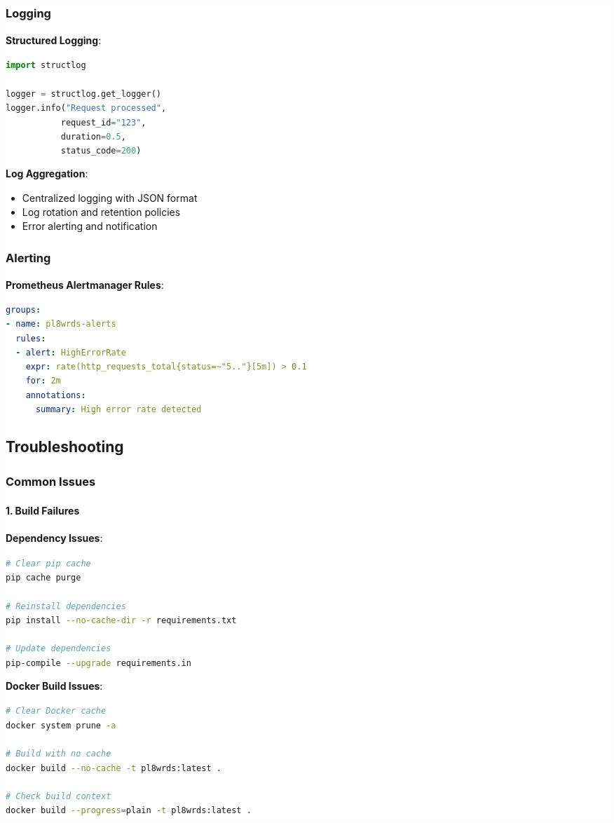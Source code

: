 ### Logging

**Structured Logging**:
```python
import structlog

logger = structlog.get_logger()
logger.info("Request processed", 
           request_id="123", 
           duration=0.5, 
           status_code=200)
```

**Log Aggregation**:
- Centralized logging with JSON format
- Log rotation and retention policies
- Error alerting and notification

### Alerting

**Prometheus Alertmanager Rules**:
```yaml
groups:
- name: pl8wrds-alerts
  rules:
  - alert: HighErrorRate
    expr: rate(http_requests_total{status=~"5.."}[5m]) > 0.1
    for: 2m
    annotations:
      summary: High error rate detected
```

## Troubleshooting

### Common Issues

#### 1. Build Failures

**Dependency Issues**:
```bash
# Clear pip cache
pip cache purge

# Reinstall dependencies
pip install --no-cache-dir -r requirements.txt

# Update dependencies
pip-compile --upgrade requirements.in
```

**Docker Build Issues**:
```bash
# Clear Docker cache
docker system prune -a

# Build with no cache
docker build --no-cache -t pl8wrds:latest .

# Check build context
docker build --progress=plain -t pl8wrds:latest .
```
